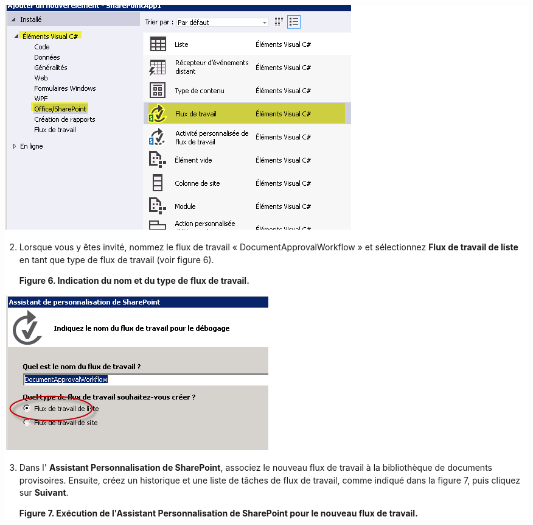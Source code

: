 ![Ajouter un nouvel élément de flux de travail](images/ngGK_Fig05.png)
  

  

  
2. Lorsque vous y êtes invité, nommez le flux de travail « DocumentApprovalWorkflow » et sélectionnez **Flux de travail de liste** en tant que type de flux de travail (voir figure 6).
    
   **Figure 6. Indication du nom et du type de flux de travail.**

  

![Spécifier le nom et le type du flux de travail](images/ngGK_Fig06.png)
  

  

  
3. Dans l' **Assistant Personnalisation de SharePoint**, associez le nouveau flux de travail à la bibliothèque de documents provisoires. Ensuite, créez un historique et une liste de tâches de flux de travail, comme indiqué dans la figure 7, puis cliquez sur **Suivant**.
    
   **Figure 7. Exécution de l'Assistant Personnalisation de SharePoint pour le nouveau flux de travail.**
